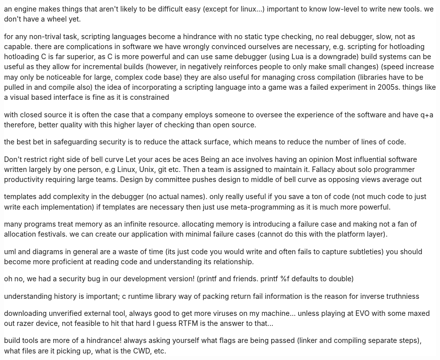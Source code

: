 an engine makes things that aren't likely to be difficult easy (except for linux...)
important to know low-level to write new tools. we don't have a wheel yet.

for any non-trival task, scripting languages become a hindrance with no static type checking, no real debugger, slow, not as capable.
there are complications in software we have wrongly convinced ourselves are necessary, e.g. scripting for hotloading
hotloading C is far superior, as C is more powerful and can use same debugger (using Lua is a downgrade)
build systems can be useful as they allow for incremental builds (however, in negatively reinforces people to only make small changes)
(speed increase may only be noticeable for large, complex code base)
they are also useful for managing cross compilation (libraries have to be pulled in and compile also)
the idea of incorporating a scripting language into a game was a failed experiment in 2005s.
things like a visual based interface is fine as it is constrained

with closed source it is often the case that a company employs someone to oversee the experience of the software and have q+a 
therefore, better quality with this higher layer of checking than open source.

the best bet in safeguarding security is to reduce the attack surface, which means to reduce the number of lines of code.

Don't restrict right side of bell curve
Let your aces be aces
Being an ace involves having an opinion
Most influential software written largely by one person, e.g Linux, Unix, git etc. Then a team is assigned to maintain it. Fallacy about solo programmer productivity requiring large teams.
Design by committee pushes design to middle of bell curve as opposing views average out

templates add complexity in the debugger (no actual names). 
only really useful if you save a ton of code (not much code to just write each implementation)
if templates are necessary then just use meta-programming as it is much more powerful.

many programs treat memory as an infinite resource. allocating memory is introducing a failure case and making
not a fan of allocation festivals.
we can create our application with minimal failure cases (cannot do this with the platform layer).

uml and diagrams in general are a waste of time (its just code you would write and often fails to capture subtleties)
you should become more proficient at reading code and understanding its relationship.

oh no, we had a security bug in our development version! (printf and friends. printf %f defaults to double)

understanding history is important; c runtime library way of packing return fail information is the reason for inverse truthniess

downloading unverified external tool, always good to get more viruses on my machine...
unless playing at EVO with some maxed out razer device, not feasible to hit that hard
I guess RTFM is the answer to that...

build tools are more of a hindrance! always asking yourself what flags are being passed (linker and compiling separate steps), what files are it picking up, what is the CWD, etc.
